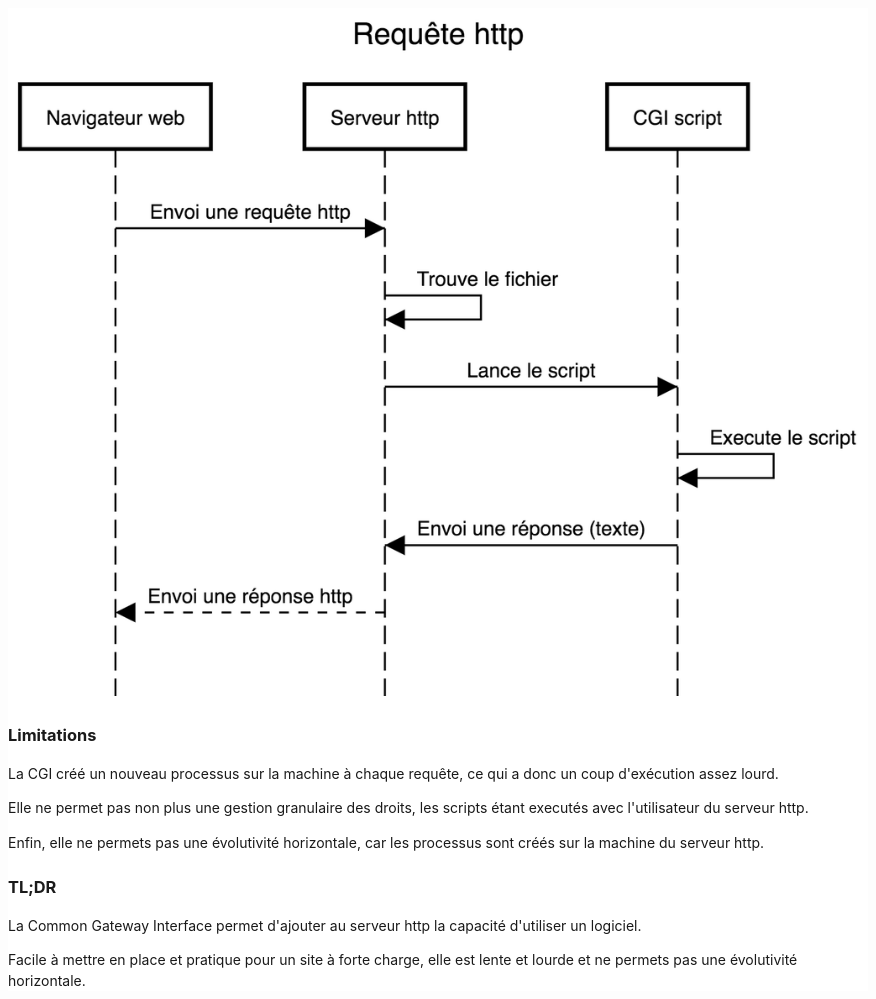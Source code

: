 ![](02-cgi/images/cgi-sequence.png)

### Limitations

La CGI créé un nouveau processus sur la machine à chaque requête, ce qui a donc un coup d'exécution assez lourd.

Elle ne permet pas non plus une gestion granulaire des droits, les scripts étant executés avec l'utilisateur du serveur http.

Enfin, elle ne permets pas une évolutivité horizontale, car les processus sont créés sur la machine du serveur http.

### TL;DR

La Common Gateway Interface permet d'ajouter au serveur http la capacité d'utiliser un logiciel.

Facile à mettre en place et pratique pour un site à forte charge, elle est lente et lourde et ne permets pas une évolutivité horizontale.
